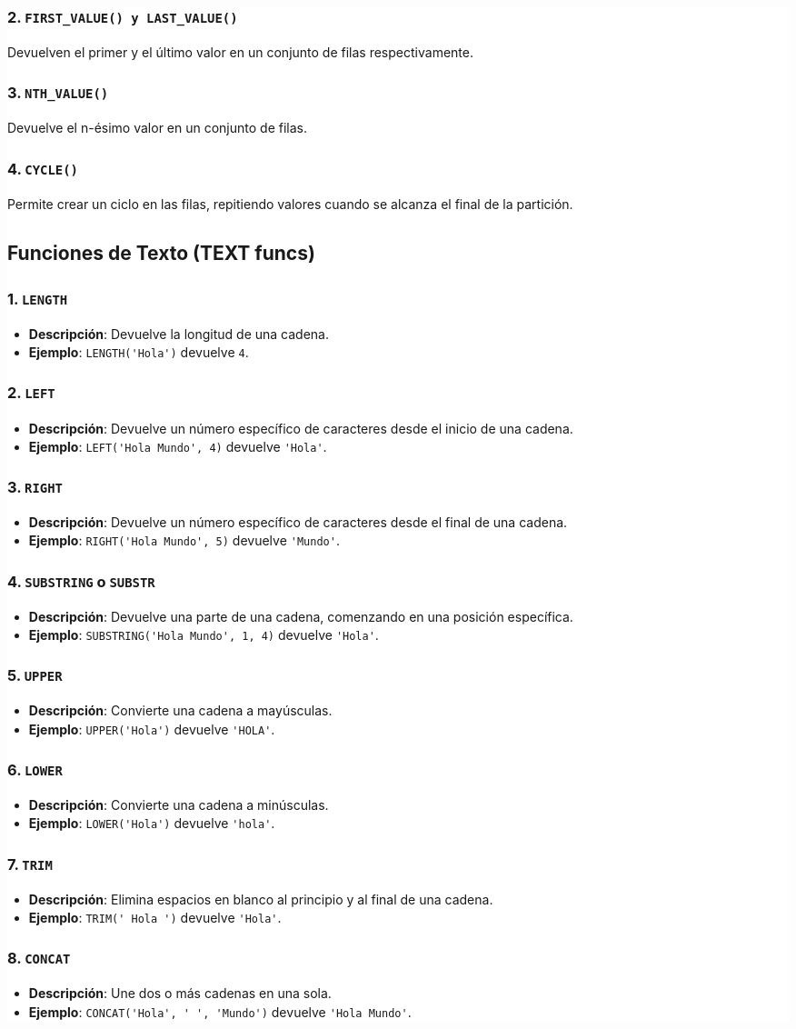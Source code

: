 ### **2. `FIRST_VALUE() y LAST_VALUE()`**

Devuelven el primer y el último valor en un conjunto de filas respectivamente.

### **3. `NTH_VALUE()`**

Devuelve el n-ésimo valor en un conjunto de filas.

### **4. `CYCLE()`**

Permite crear un ciclo en las filas, repitiendo valores cuando se alcanza el final de la partición.

## Funciones de Texto (TEXT funcs)

### **1. `LENGTH`**

- **Descripción**: Devuelve la longitud de una cadena.
- **Ejemplo**: `LENGTH('Hola')` devuelve `4`.

### **2. `LEFT`**

- **Descripción**: Devuelve un número específico de caracteres desde el inicio de una cadena.
- **Ejemplo**: `LEFT('Hola Mundo', 4)` devuelve `'Hola'`.

### **3. `RIGHT`**

- **Descripción**: Devuelve un número específico de caracteres desde el final de una cadena.
- **Ejemplo**: `RIGHT('Hola Mundo', 5)` devuelve `'Mundo'`.

### **4. `SUBSTRING` o `SUBSTR`**

- **Descripción**: Devuelve una parte de una cadena, comenzando en una posición específica.
- **Ejemplo**: `SUBSTRING('Hola Mundo', 1, 4)` devuelve `'Hola'`.

### **5. `UPPER`**

- **Descripción**: Convierte una cadena a mayúsculas.
- **Ejemplo**: `UPPER('Hola')` devuelve `'HOLA'`.

### **6. `LOWER`**

- **Descripción**: Convierte una cadena a minúsculas.
- **Ejemplo**: `LOWER('Hola')` devuelve `'hola'`.

### **7. `TRIM`**

- **Descripción**: Elimina espacios en blanco al principio y al final de una cadena.
- **Ejemplo**: `TRIM(' Hola ')` devuelve `'Hola'`.

### **8. `CONCAT`**

- **Descripción**: Une dos o más cadenas en una sola.
- **Ejemplo**: `CONCAT('Hola', ' ', 'Mundo')` devuelve `'Hola Mundo'`.

